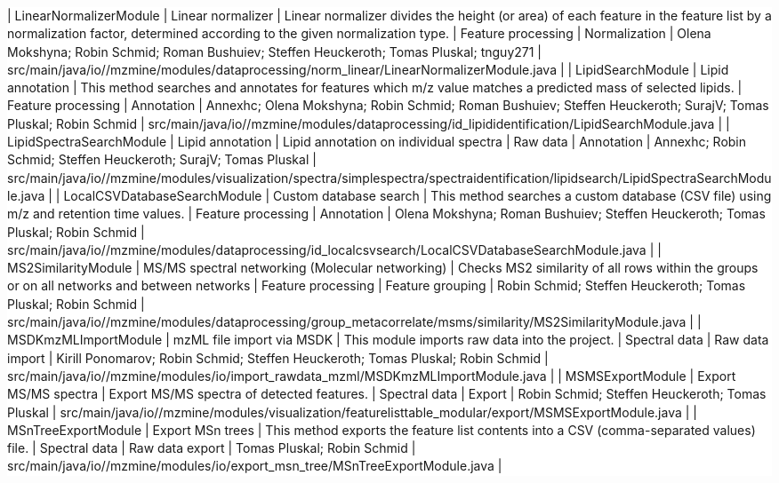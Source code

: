 | LinearNormalizerModule                 | Linear normalizer                                          | Linear normalizer divides the height (or area) of each feature in the feature list by a normalization factor, determined according to the given normalization type.                                                                                                           | Feature processing | Normalization              | Olena Mokshyna; Robin Schmid; Roman Bushuiev; Steffen Heuckeroth; Tomas Pluskal; tnguy271                                            | src/main/java/io//mzmine/modules/dataprocessing/norm\_linear/LinearNormalizerModule.java                                                           |
| LipidSearchModule                      | Lipid annotation                                           | This method searches and annotates for features which m/z value matches a predicted mass of selected lipids.                                                                                                                                                                  | Feature processing | Annotation                 | Annexhc; Olena Mokshyna; Robin Schmid; Roman Bushuiev; Steffen Heuckeroth; SurajV; Tomas Pluskal; Robin Schmid                       | src/main/java/io//mzmine/modules/dataprocessing/id\_lipididentification/LipidSearchModule.java                                                     |
| LipidSpectraSearchModule               | Lipid annotation                                           | Lipid annotation on individual spectra                                                                                                                                                                                                                                        | Raw data           | Annotation                 | Annexhc; Robin Schmid; Steffen Heuckeroth; SurajV; Tomas Pluskal                                                                     | src/main/java/io//mzmine/modules/visualization/spectra/simplespectra/spectraidentification/lipidsearch/LipidSpectraSearchModule.java               |
| LocalCSVDatabaseSearchModule           | Custom database search                                     | This method searches a custom database (CSV file) using m/z and retention time values.                                                                                                                                                                                        | Feature processing | Annotation                 | Olena Mokshyna; Roman Bushuiev; Steffen Heuckeroth; Tomas Pluskal; Robin Schmid                                                      | src/main/java/io//mzmine/modules/dataprocessing/id\_localcsvsearch/LocalCSVDatabaseSearchModule.java                                               |
| MS2SimilarityModule                    | MS/MS spectral networking (Molecular networking)           | Checks MS2 similarity of all rows within the groups or on all networks and between networks                                                                                                                                                                                   | Feature processing | Feature grouping           | Robin Schmid; Steffen Heuckeroth; Tomas Pluskal; Robin Schmid                                                                        | src/main/java/io//mzmine/modules/dataprocessing/group\_metacorrelate/msms/similarity/MS2SimilarityModule.java                                      |
| MSDKmzMLImportModule                   | mzML file import via MSDK                                  | This module imports raw data into the project.                                                                                                                                                                                                                                | Spectral data      | Raw data import            | Kirill Ponomarov; Robin Schmid; Steffen Heuckeroth; Tomas Pluskal; Robin Schmid                                                      | src/main/java/io//mzmine/modules/io/import\_rawdata\_mzml/MSDKmzMLImportModule.java                                                                |
| MSMSExportModule                       | Export MS/MS spectra                                       | Export MS/MS spectra of detected features.                                                                                                                                                                                                                                    | Spectral data      | Export                     | Robin Schmid; Steffen Heuckeroth; Tomas Pluskal                                                                                      | src/main/java/io//mzmine/modules/visualization/featurelisttable\_modular/export/MSMSExportModule.java                                              |
| MSnTreeExportModule                    | Export MSn trees                                           | This method exports the feature list contents into a CSV (comma-separated values) file.                                                                                                                                                                                       | Spectral data      | Raw data export            | Tomas Pluskal; Robin Schmid                                                                                                          | src/main/java/io//mzmine/modules/io/export\_msn\_tree/MSnTreeExportModule.java                                                                     |